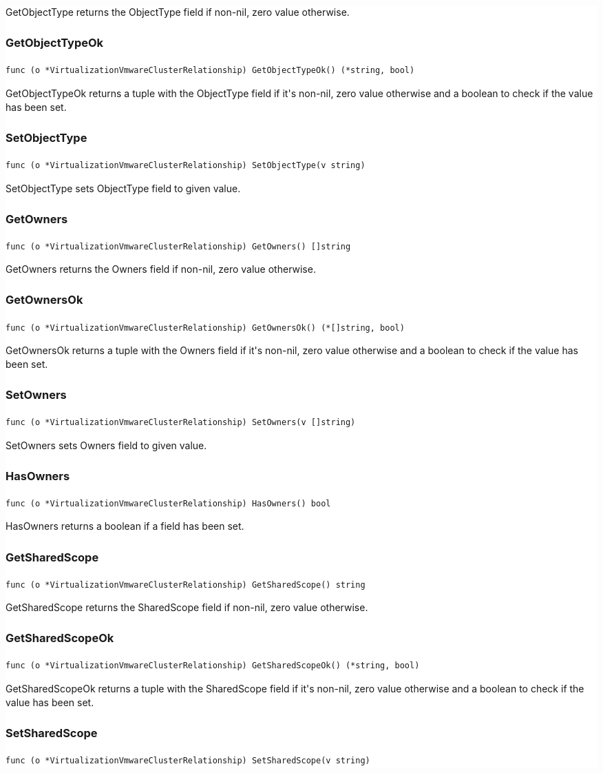 GetObjectType returns the ObjectType field if non-nil, zero value otherwise.

### GetObjectTypeOk

`func (o *VirtualizationVmwareClusterRelationship) GetObjectTypeOk() (*string, bool)`

GetObjectTypeOk returns a tuple with the ObjectType field if it's non-nil, zero value otherwise
and a boolean to check if the value has been set.

### SetObjectType

`func (o *VirtualizationVmwareClusterRelationship) SetObjectType(v string)`

SetObjectType sets ObjectType field to given value.


### GetOwners

`func (o *VirtualizationVmwareClusterRelationship) GetOwners() []string`

GetOwners returns the Owners field if non-nil, zero value otherwise.

### GetOwnersOk

`func (o *VirtualizationVmwareClusterRelationship) GetOwnersOk() (*[]string, bool)`

GetOwnersOk returns a tuple with the Owners field if it's non-nil, zero value otherwise
and a boolean to check if the value has been set.

### SetOwners

`func (o *VirtualizationVmwareClusterRelationship) SetOwners(v []string)`

SetOwners sets Owners field to given value.

### HasOwners

`func (o *VirtualizationVmwareClusterRelationship) HasOwners() bool`

HasOwners returns a boolean if a field has been set.

### GetSharedScope

`func (o *VirtualizationVmwareClusterRelationship) GetSharedScope() string`

GetSharedScope returns the SharedScope field if non-nil, zero value otherwise.

### GetSharedScopeOk

`func (o *VirtualizationVmwareClusterRelationship) GetSharedScopeOk() (*string, bool)`

GetSharedScopeOk returns a tuple with the SharedScope field if it's non-nil, zero value otherwise
and a boolean to check if the value has been set.

### SetSharedScope

`func (o *VirtualizationVmwareClusterRelationship) SetSharedScope(v string)`
